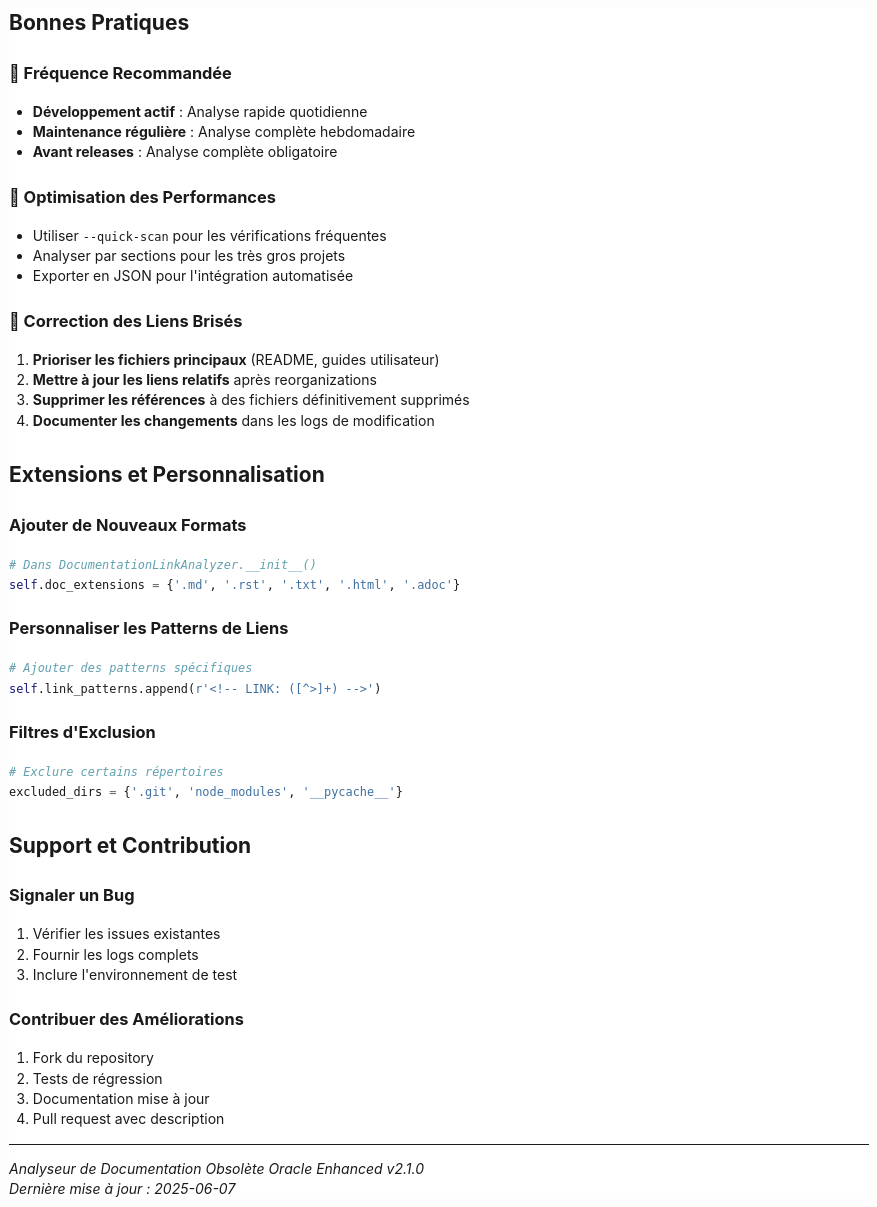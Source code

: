 ## Bonnes Pratiques

### 📅 Fréquence Recommandée
- **Développement actif** : Analyse rapide quotidienne
- **Maintenance régulière** : Analyse complète hebdomadaire
- **Avant releases** : Analyse complète obligatoire

### 🎯 Optimisation des Performances
- Utiliser `--quick-scan` pour les vérifications fréquentes
- Analyser par sections pour les très gros projets
- Exporter en JSON pour l'intégration automatisée

### 🔧 Correction des Liens Brisés
1. **Prioriser les fichiers principaux** (README, guides utilisateur)
2. **Mettre à jour les liens relatifs** après reorganizations
3. **Supprimer les références** à des fichiers définitivement supprimés
4. **Documenter les changements** dans les logs de modification

## Extensions et Personnalisation

### Ajouter de Nouveaux Formats
```python
# Dans DocumentationLinkAnalyzer.__init__()
self.doc_extensions = {'.md', '.rst', '.txt', '.html', '.adoc'}
```

### Personnaliser les Patterns de Liens
```python
# Ajouter des patterns spécifiques
self.link_patterns.append(r'<!-- LINK: ([^>]+) -->')
```

### Filtres d'Exclusion
```python
# Exclure certains répertoires
excluded_dirs = {'.git', 'node_modules', '__pycache__'}
```

## Support et Contribution

### Signaler un Bug
1. Vérifier les issues existantes
2. Fournir les logs complets
3. Inclure l'environnement de test

### Contribuer des Améliorations
1. Fork du repository
2. Tests de régression
3. Documentation mise à jour
4. Pull request avec description

---

*Analyseur de Documentation Obsolète Oracle Enhanced v2.1.0*  
*Dernière mise à jour : 2025-06-07*